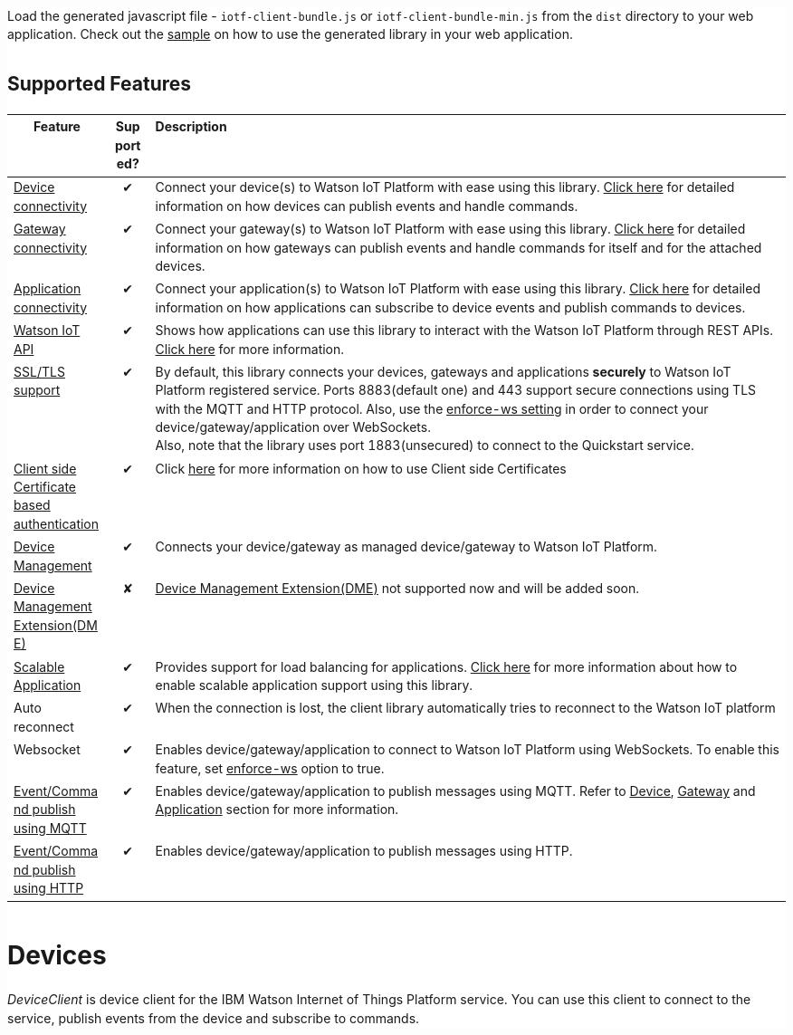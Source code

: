 Load the generated javascript file - `iotf-client-bundle.js` or `iotf-client-bundle-min.js` from the `dist` directory to your web application. Check out the [sample](https://github.com/ibm-watson-iot/iot-nodejs/tree/master/samples/WebApplicationSample) on how to use the generated library in your web application. 

Supported Features
------------------


| Feature   |      Supported?      | Description |
|----------|:-------------:|:-------------|
| [Device connectivity](https://console.ng.bluemix.net/docs/services/IoT/devices/libraries/nodejs.html) |  &#10004; |  Connect your device(s) to Watson IoT Platform with ease using this library. [Click here](https://console.ng.bluemix.net/docs/services/IoT/devices/libraries/nodejs.html) for detailed information on how devices can publish events and handle commands.|
| [Gateway connectivity](https://github.com/ibm-watson-iot/iot-nodejs/blob/master/README.md#gateways)  |    &#10004;   |  Connect your gateway(s) to Watson IoT Platform with ease using this library. [Click here](https://github.com/ibm-watson-iot/iot-nodejs/blob/master/README.md#gateways) for detailed information on how gateways can publish events and handle commands for itself and for the attached devices. |
| [Application connectivity](https://console.ng.bluemix.net/docs/services/IoT/applications/libraries/nodejs.html) | &#10004; |  Connect your application(s) to Watson IoT Platform with ease using this library. [Click here](https://console.ng.bluemix.net/docs/services/IoT/applications/libraries/nodejs.html) for detailed information on how applications can subscribe to device events and publish commands to devices. |
[Watson IoT API](https://console.ng.bluemix.net/docs/services/IoT/reference/api.html) | &#10004; | Shows how applications can use this library to interact with the Watson IoT Platform through REST APIs. [Click here](https://github.com/ibm-messaging/iot-nodejs/blob/master/samples/api.rst) for more information. |
[SSL/TLS support](https://console.ng.bluemix.net/docs/services/IoT/reference/security/index.html) | &#10004; | By default, this library connects your devices, gateways and applications **securely** to Watson IoT Platform registered service. Ports 8883(default one) and 443 support secure connections using TLS with the MQTT and HTTP protocol.  Also, use the [enforce-ws setting](https://github.com/ibm-watson-iot/iot-nodejs#constructor) in order to connect your device/gateway/application over WebSockets. <br> Also, note that the library uses port 1883(unsecured) to connect to the Quickstart service.|
| [Client side Certificate based authentication](https://console.ng.bluemix.net/docs/services/IoT/reference/security/RM_security.html) | &#10004; | Click [here](https://github.com/ibm-watson-iot/iot-nodejs/blob/master/README.md#constructor) for more information on how to use Client side Certificates|
| [Device Management](https://console.ng.bluemix.net/docs/services/IoT/devices/device_mgmt/index.html) | &#10004; | Connects your device/gateway as managed device/gateway to Watson IoT Platform.|
| [Device Management Extension(DME)](https://console.ng.bluemix.net/docs/services/IoT/devices/device_mgmt/custom_actions.html)| &#10008; |[Device Management Extension(DME)](https://console.ng.bluemix.net/docs/services/IoT/devices/device_mgmt/custom_actions.html) not supported now and will be added soon.|
| [Scalable Application](https://console.ng.bluemix.net/docs/services/IoT/applications/mqtt.html) | &#10004; | Provides support for load balancing for applications. [Click here](https://console.ng.bluemix.net/docs/services/IoT/applications/libraries/nodejs.html#constructor) for more information about how to enable scalable application support using this library. |
| Auto reconnect | &#10004; | When the connection is lost, the client library automatically tries to reconnect to the Watson IoT platform
| Websocket | &#10004; | Enables device/gateway/application to connect to Watson IoT Platform using WebSockets. To enable this feature, set  [enforce-ws](https://github.com/ibm-watson-iot/iot-nodejs#constructor) option to true. |
[Event/Command publish using MQTT](https://console.ng.bluemix.net/docs/services/IoT/reference/mqtt/index.html)| &#10004; | Enables device/gateway/application to publish messages using MQTT. Refer to [Device](https://console.ng.bluemix.net/docs/services/IoT/devices/libraries/nodejs.html#publishing_events), [Gateway](https://github.com/ibm-watson-iot/iot-nodejs/blob/master/README.md#gateways) and [Application](https://console.ng.bluemix.net/docs/services/IoT/applications/libraries/nodejs.html) section for more information. |
| [Event/Command publish using HTTP](https://console.ng.bluemix.net/docs/services/IoT/devices/api.html)| &#10004; |Enables device/gateway/application to publish messages using HTTP.


Devices
===============================

*DeviceClient* is device client for the IBM Watson Internet of Things Platform
service. You can use this client to connect to the service, publish
events from the device and subscribe to commands.
